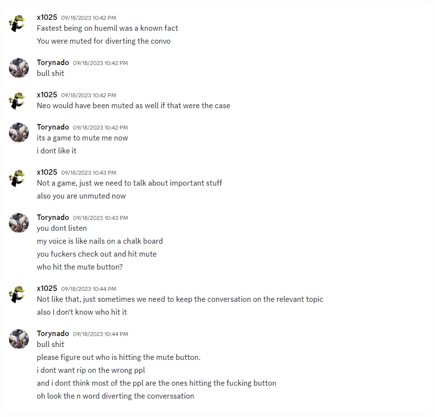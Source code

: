 ![evidence_2_x1025.png](../../assets/judiciary/nukinmouse01_v_torynado_oct_2023/evidence_2_x1025.png)